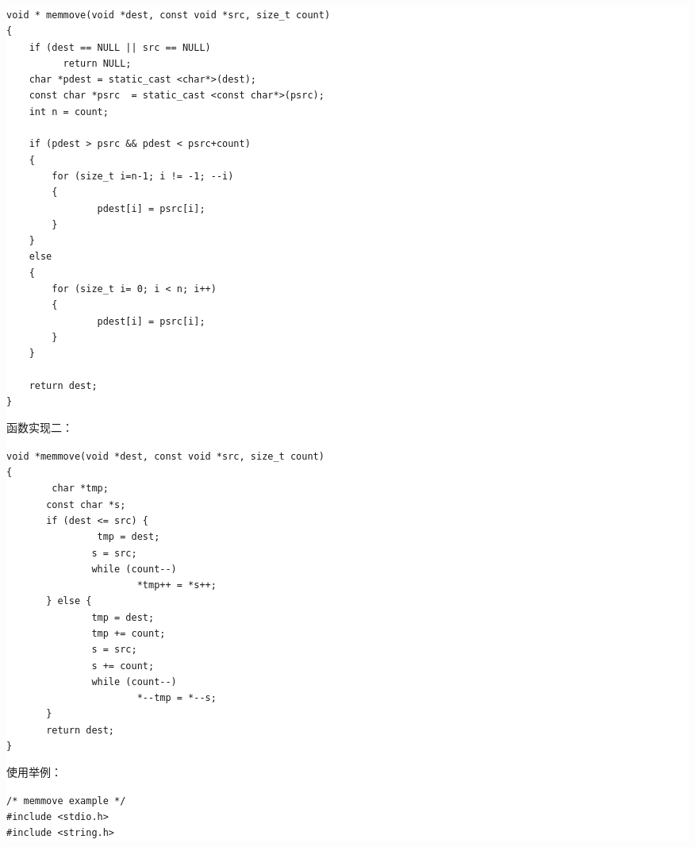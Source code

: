     void * memmove(void *dest, const void *src, size_t count)
    {
        if (dest == NULL || src == NULL)
              return NULL;
        char *pdest = static_cast <char*>(dest);
        const char *psrc  = static_cast <const char*>(psrc);
        int n = count;
        
        if (pdest > psrc && pdest < psrc+count)
        {
            for (size_t i=n-1; i != -1; --i)
            {
                    pdest[i] = psrc[i];
            }
        }
        else
        {
            for (size_t i= 0; i < n; i++)
            {
                    pdest[i] = psrc[i];
            }
        }
        
        return dest;
    }

函数实现二：

    void *memmove(void *dest, const void *src, size_t count)
    {
            char *tmp;
           const char *s;
           if (dest <= src) {
                    tmp = dest;
                   s = src;
                   while (count--)
                           *tmp++ = *s++;
           } else {
                   tmp = dest;
                   tmp += count;
                   s = src;
                   s += count;
                   while (count--)
                           *--tmp = *--s;
           }
           return dest;
    }

使用举例：

    /* memmove example */
    #include <stdio.h>
    #include <string.h>
    